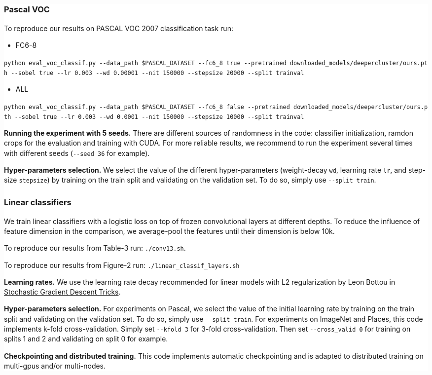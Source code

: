 ### Pascal VOC

To reproduce our results on PASCAL VOC 2007 classification task run:
* FC6-8
```
python eval_voc_classif.py --data_path $PASCAL_DATASET --fc6_8 true --pretrained downloaded_models/deepercluster/ours.pth --sobel true --lr 0.003 --wd 0.00001 --nit 150000 --stepsize 20000 --split trainval
```

* ALL
```
python eval_voc_classif.py --data_path $PASCAL_DATASET --fc6_8 false --pretrained downloaded_models/deepercluster/ours.pth --sobel true --lr 0.003 --wd 0.0001 --nit 150000 --stepsize 10000 --split trainval
```

**Running the experiment with 5 seeds.**
There are different sources of randomness in the code: classifier initialization, ramdon crops for the evaluation and training with CUDA.
For more reliable results, we recommend to run the experiment several times with different seeds (`--seed 36` for example).

**Hyper-parameters selection.**
We select the value of the different hyper-parameters (weight-decay `wd`, learning rate `lr`, and step-size `stepsize`) by training on the train split and validating on the validation set.
To do so, simply use `--split train`.

### Linear classifiers

We train linear classifiers with a logistic loss on top of frozen convolutional layers at different depths.
To reduce the influence of feature dimension in the comparison, we average-pool the features until their dimension is below 10k.

To reproduce our results from Table-3 run: `./conv13.sh`.

To reproduce our results from Figure-2 run: `./linear_classif_layers.sh`

**Learning rates.**
We use the learning rate decay recommended for linear models with L2 regularization by Leon Bottou in [Stochastic Gradient Descent Tricks](https://www.microsoft.com/en-us/research/wp-content/uploads/2012/01/tricks-2012.pdf).

**Hyper-parameters selection.**
For experiments on Pascal, we select the value of the initial learning rate by training on the train split and validating on the validation set.
To do so, simply use `--split train`.
For experiments on ImageNet and Places, this code implements k-fold cross-validation.
Simply set `--kfold 3` for 3-fold cross-validation.
Then set `--cross_valid 0` for training on splits 1 and 2 and validating on split 0 for example.

**Checkpointing and distributed training.**
This code implements automatic checkpointing and is adapted to distributed training on multi-gpus and/or multi-nodes.

